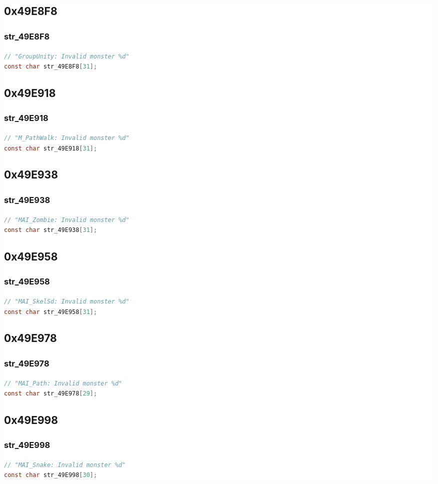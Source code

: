 ## 0x49E8F8

### str_49E8F8

```c
// "GroupUnity: Invalid monster %d"
const char str_49E8F8[31];
```

## 0x49E918

### str_49E918

```c
// "M_PathWalk: Invalid monster %d"
const char str_49E918[31];
```

## 0x49E938

### str_49E938

```c
// "MAI_Zombie: Invalid monster %d"
const char str_49E938[31];
```

## 0x49E958

### str_49E958

```c
// "MAI_SkelSd: Invalid monster %d"
const char str_49E958[31];
```

## 0x49E978

### str_49E978

```c
// "MAI_Path: Invalid monster %d"
const char str_49E978[29];
```

## 0x49E998

### str_49E998

```c
// "MAI_Snake: Invalid monster %d"
const char str_49E998[30];
```
